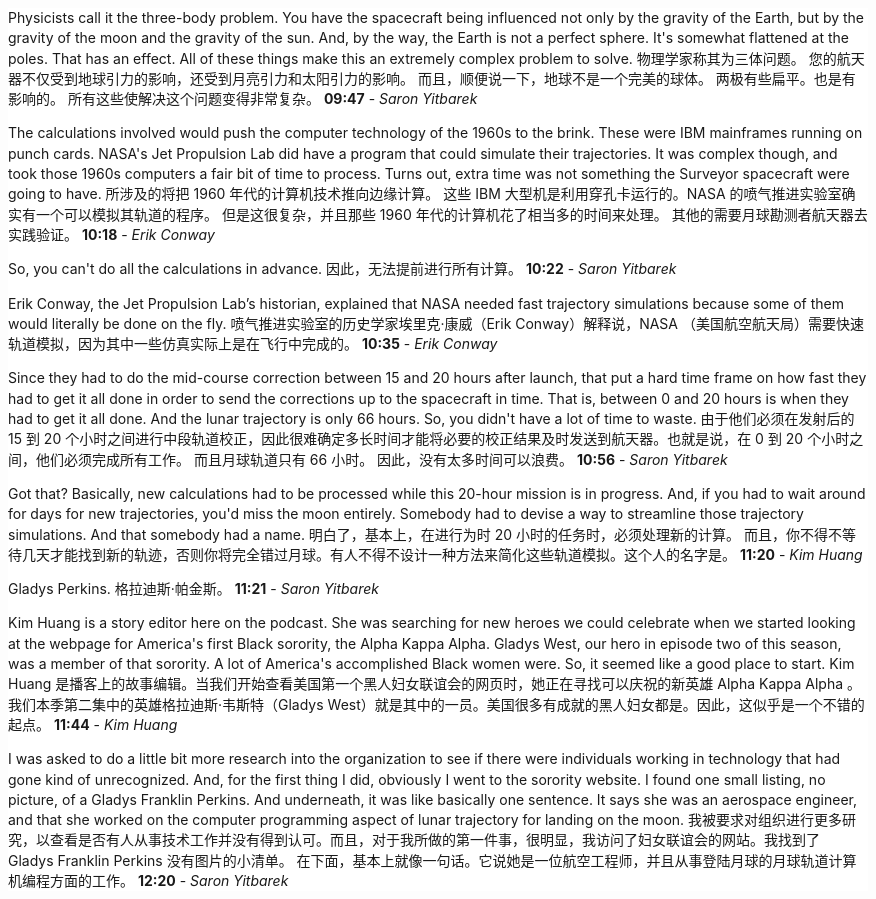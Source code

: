 Physicists call it the three-body problem. You have the spacecraft being influenced not only by the gravity of the Earth, but by the gravity of the moon and the gravity of the sun. And, by the way, the Earth is not a perfect sphere. It's somewhat flattened at the poles. That has an effect. All of these things make this an extremely complex problem to solve.
物理学家称其为三体问题。 您的航天器不仅受到地球引力的影响，还受到月亮引力和太阳引力的影响。 而且，顺便说一下，地球不是一个完美的球体。 两极有些扁平。也是有影响的。 所有这些使解决这个问题变得非常复杂。
**09:47** - _Saron Yitbarek_

The calculations involved would push the computer technology of the 1960s to the brink. These were IBM mainframes running on punch cards. NASA's Jet Propulsion Lab did have a program that could simulate their trajectories. It was complex though, and took those 1960s computers a fair bit of time to process. Turns out, extra time was not something the Surveyor spacecraft were going to have.
所涉及的将把 1960 年代的计算机技术推向边缘计算。 这些 IBM 大型机是利用穿孔卡运行的。NASA 的喷气推进实验室确实有一个可以模拟其轨道的程序。 但是这很复杂，并且那些 1960 年代的计算机花了相当多的时间来处理。 其他的需要月球勘测者航天器去实践验证。
**10:18** - _Erik Conway_

So, you can't do all the calculations in advance.
因此，无法提前进行所有计算。
**10:22** - _Saron Yitbarek_

Erik Conway, the Jet Propulsion Lab’s historian, explained that NASA needed fast trajectory simulations because some of them would literally be done on the fly.
喷气推进实验室的历史学家埃里克·康威（Erik Conway）解释说，NASA （美国航空航天局）需要快速轨道模拟，因为其中一些仿真实际上是在飞行中完成的。
**10:35** - _Erik Conway_

Since they had to do the mid-course correction between 15 and 20 hours after launch, that put a hard time frame on how fast they had to get it all done in order to send the corrections up to the spacecraft in time. That is, between 0 and 20 hours is when they had to get it all done. And the lunar trajectory is only 66 hours. So, you didn't have a lot of time to waste.
由于他们必须在发射后的 15 到 20 个小时之间进行中段轨道校正，因此很难确定多长时间才能将必要的校正结果及时发送到航天器。也就是说，在 0 到 20 个小时之间，他们必须完成所有工作。 而且月球轨道只有 66 小时。 因此，没有太多时间可以浪费。
**10:56** - _Saron Yitbarek_

Got that? Basically, new calculations had to be processed while this 20-hour mission is in progress. And, if you had to wait around for days for new trajectories, you'd miss the moon entirely. Somebody had to devise a way to streamline those trajectory simulations. And that somebody had a name.
明白了，基本上，在进行为时 20 小时的任务时，必须处理新的计算。 而且，你不得不等待几天才能找到新的轨迹，否则你将完全错过月球。有人不得不设计一种方法来简化这些轨道模拟。这个人的名字是。
**11:20** - _Kim Huang_

Gladys Perkins.
格拉迪斯·帕金斯。
**11:21** - _Saron Yitbarek_

Kim Huang is a story editor here on the podcast. She was searching for new heroes we could celebrate when we started looking at the webpage for America's first Black sorority, the Alpha Kappa Alpha. Gladys West, our hero in episode two of this season, was a member of that sorority. A lot of America's accomplished Black women were. So, it seemed like a good place to start.
Kim Huang 是播客上的故事编辑。当我们开始查看美国第一个黑人妇女联谊会的网页时，她正在寻找可以庆祝的新英雄 Alpha Kappa Alpha 。我们本季第二集中的英雄格拉迪斯·韦斯特（Gladys West）就是其中的一员。美国很多有成就的黑人妇女都是。因此，这似乎是一个不错的起点。
**11:44** - _Kim Huang_

I was asked to do a little bit more research into the organization to see if there were individuals working in technology that had gone kind of unrecognized. And, for the first thing I did, obviously I went to the sorority website. I found one small listing, no picture, of a Gladys Franklin Perkins. And underneath, it was like basically one sentence. It says she was an aerospace engineer, and that she worked on the computer programming aspect of lunar trajectory for landing on the moon.
我被要求对组织进行更多研究，以查看是否有人从事技术工作并没有得到认可。而且，对于我所做的第一件事，很明显，我访问了妇女联谊会的网站。我找到了 Gladys Franklin Perkins 没有图片的小清单。 在下面，基本上就像一句话。它说她是一位航空工程师，并且从事登陆月球的月球轨道计算机编程方面的工作。
**12:20** - _Saron Yitbarek_
